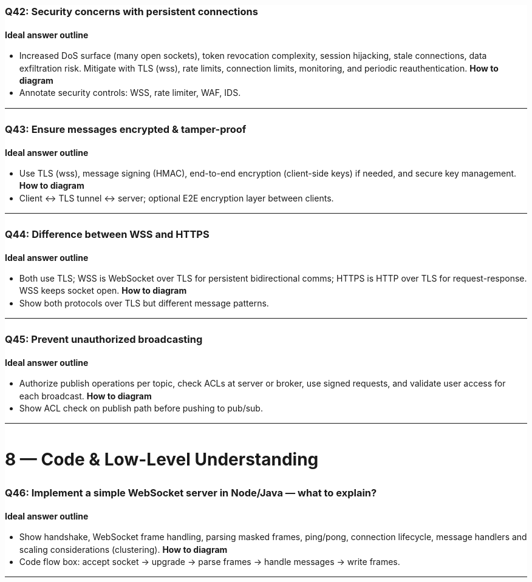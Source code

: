 
### Q42: Security concerns with persistent connections

**Ideal answer outline**

* Increased DoS surface (many open sockets), token revocation complexity, session hijacking, stale connections, data exfiltration risk. Mitigate with TLS (wss), rate limits, connection limits, monitoring, and periodic reauthentication.
  **How to diagram**
* Annotate security controls: WSS, rate limiter, WAF, IDS.

---

### Q43: Ensure messages encrypted & tamper-proof

**Ideal answer outline**

* Use TLS (wss), message signing (HMAC), end-to-end encryption (client-side keys) if needed, and secure key management.
  **How to diagram**
* Client ↔ TLS tunnel ↔ server; optional E2E encryption layer between clients.

---

### Q44: Difference between WSS and HTTPS

**Ideal answer outline**

* Both use TLS; WSS is WebSocket over TLS for persistent bidirectional comms; HTTPS is HTTP over TLS for request-response. WSS keeps socket open.
  **How to diagram**
* Show both protocols over TLS but different message patterns.

---

### Q45: Prevent unauthorized broadcasting

**Ideal answer outline**

* Authorize publish operations per topic, check ACLs at server or broker, use signed requests, and validate user access for each broadcast.
  **How to diagram**
* Show ACL check on publish path before pushing to pub/sub.

---

# 8 — Code & Low-Level Understanding

### Q46: Implement a simple WebSocket server in Node/Java — what to explain?

**Ideal answer outline**

* Show handshake, WebSocket frame handling, parsing masked frames, ping/pong, connection lifecycle, message handlers and scaling considerations (clustering).
  **How to diagram**
* Code flow box: accept socket → upgrade → parse frames → handle messages → write frames.

---